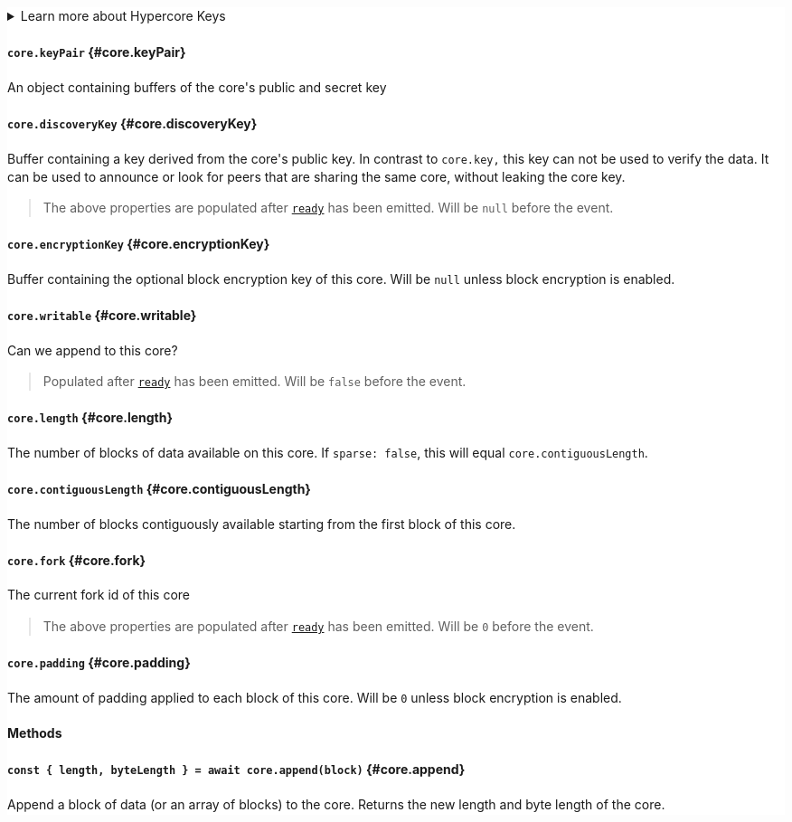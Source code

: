 <details><summary>Learn more about Hypercore Keys</summary></details>

#### **`core.keyPair`** {#core.keyPair}

An object containing buffers of the core's public and secret key

#### **`core.discoveryKey`** {#core.discoveryKey}

Buffer containing a key derived from the core's public key. In contrast to `core.key,` this key can not be used to verify the data. It can be used to announce or look for peers that are sharing the same core, without leaking the core key.

> The above properties are populated after [`ready`](hypercore.md#await-core.ready) has been emitted. Will be `null` before the event.


#### **`core.encryptionKey`** {#core.encryptionKey}

Buffer containing the optional block encryption key of this core. Will be `null` unless block encryption is enabled.

#### **`core.writable`** {#core.writable}

Can we append to this core?

> Populated after [`ready`](hypercore.md#await-core.ready) has been emitted. Will be `false` before the event.


#### **`core.length`** {#core.length}

The number of blocks of data available on this core. If `sparse: false`, this will equal `core.contiguousLength`.

#### **`core.contiguousLength`** {#core.contiguousLength}

The number of blocks contiguously available starting from the first block of this core.

#### **`core.fork`** {#core.fork}

The current fork id of this core

> The above properties are populated after [`ready`](hypercore.md#await-core.ready) has been emitted. Will be `0` before the event.


#### **`core.padding`** {#core.padding}

The amount of padding applied to each block of this core. Will be `0` unless block encryption is enabled.

#### Methods

#### **`const { length, byteLength } = await core.append(block)`**  {#core.append}

Append a block of data (or an array of blocks) to the core. Returns the new length and byte length of the core.
